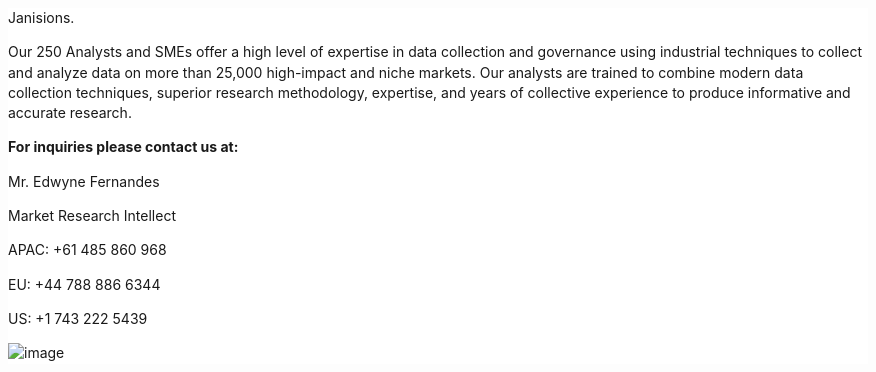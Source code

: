 Janisions.</p><p><span class="">Our 250 Analysts and SMEs offer a high level of expertise in data collection and governance using industrial techniques to collect and analyze data on more than 25,000 high-impact and niche markets. Our analysts are trained to combine modern data collection techniques, superior research methodology, expertise, and years of collective experience to produce informative and accurate research.</span></p><p><strong>For inquiries please contact us at:</strong></p><p>Mr. Edwyne Fernandes</p><p>Market Research Intellect</p><p>APAC: +61 485 860 968</p><p>EU: +44 788 886 6344</p><p>US: +1 743 222 5439</p>
![image](https://github.com/user-attachments/assets/9581ce1b-4c55-4b4f-bca6-22ef01dcacdc)
